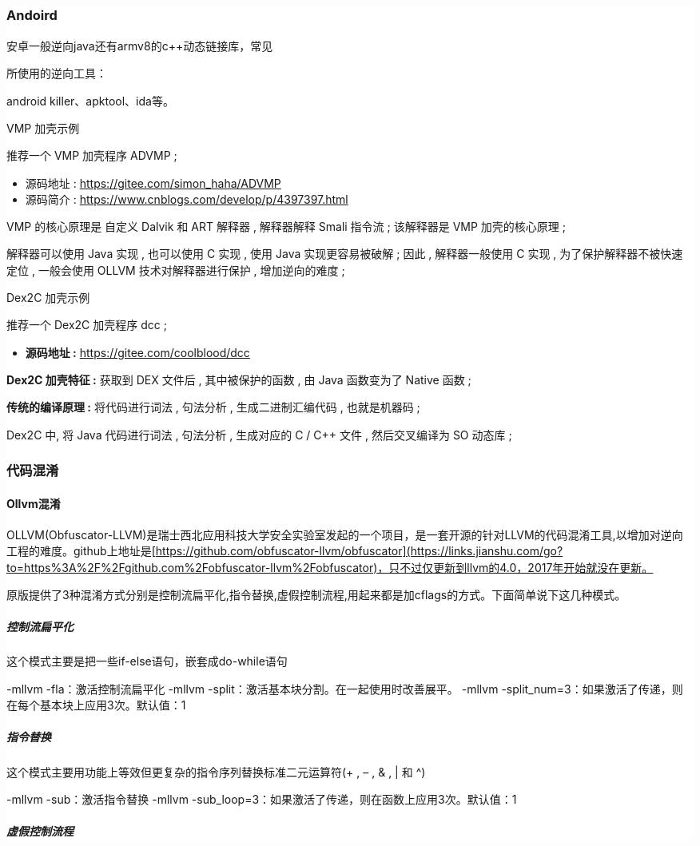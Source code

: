 

### Andoird

安卓一般逆向java还有armv8的c++动态链接库，常见

所使用的逆向工具：

android killer、apktool、ida等。

VMP 加壳示例

推荐一个 VMP 加壳程序 ADVMP ;

- 源码地址 : https://gitee.com/simon_haha/ADVMP
- 源码简介 : https://www.cnblogs.com/develop/p/4397397.html

VMP 的核心原理是 自定义 Dalvik 和 ART 解释器 , 解释器解释 Smali 指令流 ; 该解释器是 VMP 加壳的核心原理 ;

解释器可以使用 Java 实现 , 也可以使用 C 实现 , 使用 Java 实现更容易被破解 ; 因此 , 解释器一般使用 C 实现 , 为了保护解释器不被快速定位 , 一般会使用 OLLVM 技术对解释器进行保护 , 增加逆向的难度 ;

Dex2C 加壳示例

推荐一个 Dex2C 加壳程序 dcc ;

- **源码地址 :** https://gitee.com/coolblood/dcc

**Dex2C 加壳特征 :** 获取到 DEX 文件后 , 其中被保护的函数 , 由 Java 函数变为了 Native 函数 ;

**传统的编译原理 :** 将代码进行词法 , 句法分析 , 生成二进制汇编代码 , 也就是机器码 ;

Dex2C 中, 将 Java 代码进行词法 , 句法分析 , 生成对应的 C / C++ 文件 , 然后交叉编译为 SO 动态库 ;



### 代码混淆

#### Ollvm混淆

OLLVM(Obfuscator-LLVM)是瑞士西北应用科技大学安全实验室发起的一个项目，是一套开源的针对LLVM的代码混淆工具,以增加对逆向工程的难度。github上地址是[https://github.com/obfuscator-llvm/obfuscator](https://links.jianshu.com/go?to=https%3A%2F%2Fgithub.com%2Fobfuscator-llvm%2Fobfuscator)，只不过仅更新到llvm的4.0，2017年开始就没在更新。

原版提供了3种混淆方式分别是控制流扁平化,指令替换,虚假控制流程,用起来都是加cflags的方式。下面简单说下这几种模式。

##### 控制流扁平化

这个模式主要是把一些if-else语句，嵌套成do-while语句

-mllvm -fla：激活控制流扁平化
 -mllvm -split：激活基本块分割。在一起使用时改善展平。
 -mllvm -split_num=3：如果激活了传递，则在每个基本块上应用3次。默认值：1

##### 指令替换

这个模式主要用功能上等效但更复杂的指令序列替换标准二元运算符(+ , – , & , | 和 ^)

-mllvm -sub：激活指令替换
 -mllvm -sub_loop=3：如果激活了传递，则在函数上应用3次。默认值：1

##### 虚假控制流程
